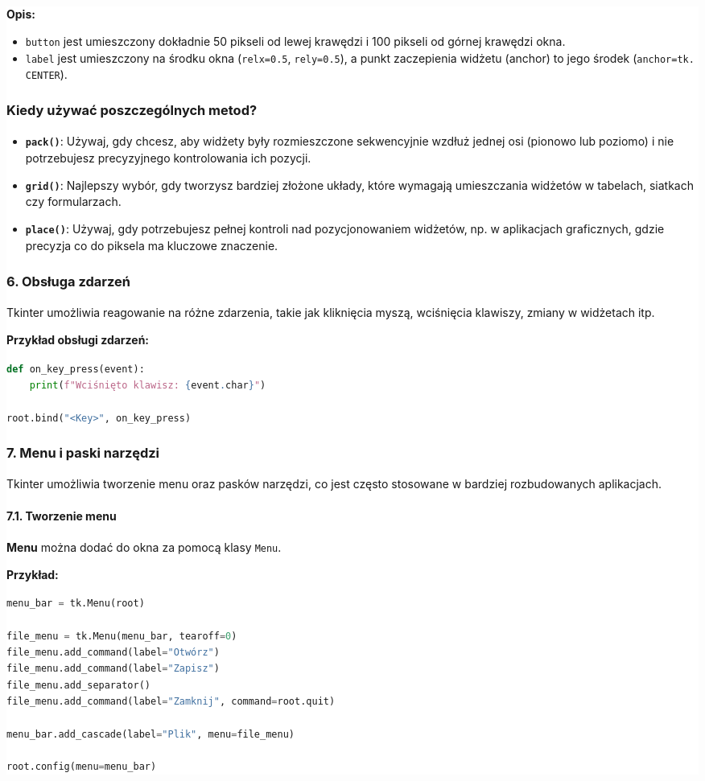 **Opis:**

- `button` jest umieszczony dokładnie 50 pikseli od lewej krawędzi i 100 pikseli od górnej krawędzi okna.
- `label` jest umieszczony na środku okna (`relx=0.5`, `rely=0.5`), a punkt zaczepienia widżetu (anchor) to jego środek (`anchor=tk.CENTER`).

### Kiedy używać poszczególnych metod?

- **`pack()`**: Używaj, gdy chcesz, aby widżety były rozmieszczone sekwencyjnie wzdłuż jednej osi (pionowo lub poziomo) i nie potrzebujesz precyzyjnego kontrolowania ich pozycji.
- **`grid()`**: Najlepszy wybór, gdy tworzysz bardziej złożone układy, które wymagają umieszczania widżetów w tabelach, siatkach czy formularzach.

- **`place()`**: Używaj, gdy potrzebujesz pełnej kontroli nad pozycjonowaniem widżetów, np. w aplikacjach graficznych, gdzie precyzja co do piksela ma kluczowe znaczenie.

### 6. Obsługa zdarzeń

Tkinter umożliwia reagowanie na różne zdarzenia, takie jak kliknięcia myszą, wciśnięcia klawiszy, zmiany w widżetach itp.

**Przykład obsługi zdarzeń:**

```python
def on_key_press(event):
    print(f"Wciśnięto klawisz: {event.char}")

root.bind("<Key>", on_key_press)
```

### 7. Menu i paski narzędzi

Tkinter umożliwia tworzenie menu oraz pasków narzędzi, co jest często stosowane w bardziej rozbudowanych aplikacjach.

#### 7.1. Tworzenie menu

**Menu** można dodać do okna za pomocą klasy `Menu`.

**Przykład:**

```python
menu_bar = tk.Menu(root)

file_menu = tk.Menu(menu_bar, tearoff=0)
file_menu.add_command(label="Otwórz")
file_menu.add_command(label="Zapisz")
file_menu.add_separator()
file_menu.add_command(label="Zamknij", command=root.quit)

menu_bar.add_cascade(label="Plik", menu=file_menu)

root.config(menu=menu_bar)
```
